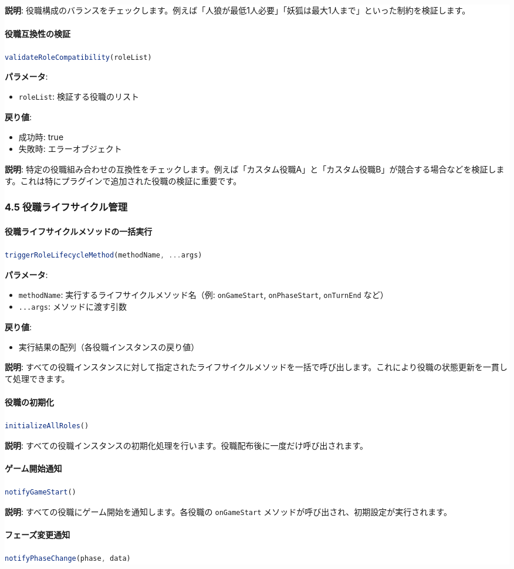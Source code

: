 **説明**:
役職構成のバランスをチェックします。例えば「人狼が最低1人必要」「妖狐は最大1人まで」といった制約を検証します。

#### 役職互換性の検証

```javascript
validateRoleCompatibility(roleList)
```

**パラメータ**:
- `roleList`: 検証する役職のリスト

**戻り値**:
- 成功時: true
- 失敗時: エラーオブジェクト

**説明**:
特定の役職組み合わせの互換性をチェックします。例えば「カスタム役職A」と「カスタム役職B」が競合する場合などを検証します。これは特にプラグインで追加された役職の検証に重要です。

### 4.5 役職ライフサイクル管理

#### 役職ライフサイクルメソッドの一括実行

```javascript
triggerRoleLifecycleMethod(methodName, ...args)
```

**パラメータ**:
- `methodName`: 実行するライフサイクルメソッド名（例: `onGameStart`, `onPhaseStart`, `onTurnEnd` など）
- `...args`: メソッドに渡す引数

**戻り値**:
- 実行結果の配列（各役職インスタンスの戻り値）

**説明**:
すべての役職インスタンスに対して指定されたライフサイクルメソッドを一括で呼び出します。これにより役職の状態更新を一貫して処理できます。

#### 役職の初期化

```javascript
initializeAllRoles()
```

**説明**:
すべての役職インスタンスの初期化処理を行います。役職配布後に一度だけ呼び出されます。

#### ゲーム開始通知

```javascript
notifyGameStart()
```

**説明**:
すべての役職にゲーム開始を通知します。各役職の `onGameStart` メソッドが呼び出され、初期設定が実行されます。

#### フェーズ変更通知

```javascript
notifyPhaseChange(phase, data)
```
